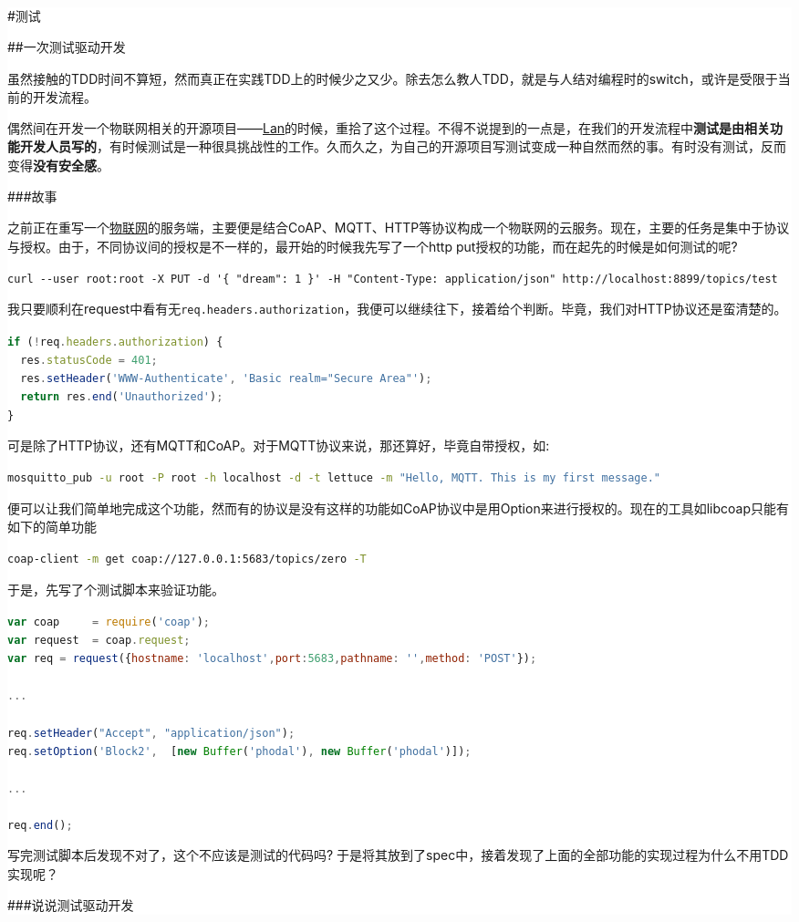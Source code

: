 #测试

##一次测试驱动开发

虽然接触的TDD时间不算短，然而真正在实践TDD上的时候少之又少。除去怎么教人TDD，就是与人结对编程时的switch，或许是受限于当前的开发流程。

偶然间在开发一个物联网相关的开源项目——[Lan](https://github.com/phodal/lan)的时候，重拾了这个过程。不得不说提到的一点是，在我们的开发流程中**测试是由相关功能开发人员写的**，有时候测试是一种很具挑战性的工作。久而久之，为自己的开源项目写测试变成一种自然而然的事。有时没有测试，反而变得**没有安全感**。

###故事

之前正在重写一个[物联网](http://www.phodal.com/iot)的服务端，主要便是结合CoAP、MQTT、HTTP等协议构成一个物联网的云服务。现在，主要的任务是集中于协议与授权。由于，不同协议间的授权是不一样的，最开始的时候我先写了一个http put授权的功能，而在起先的时候是如何测试的呢?

    curl --user root:root -X PUT -d '{ "dream": 1 }' -H "Content-Type: application/json" http://localhost:8899/topics/test

我只要顺利在request中看有无``req.headers.authorization``，我便可以继续往下，接着给个判断。毕竟，我们对HTTP协议还是蛮清楚的。

```javascript
if (!req.headers.authorization) {
  res.statusCode = 401;
  res.setHeader('WWW-Authenticate', 'Basic realm="Secure Area"');
  return res.end('Unauthorized');
}
```       
       
可是除了HTTP协议，还有MQTT和CoAP。对于MQTT协议来说，那还算好，毕竟自带授权，如:

```bash
mosquitto_pub -u root -P root -h localhost -d -t lettuce -m "Hello, MQTT. This is my first message."
```
       
便可以让我们简单地完成这个功能，然而有的协议是没有这样的功能如CoAP协议中是用Option来进行授权的。现在的工具如libcoap只能有如下的简单功能

```bash
coap-client -m get coap://127.0.0.1:5683/topics/zero -T
```

于是，先写了个测试脚本来验证功能。

```javascript
var coap     = require('coap');
var request  = coap.request;
var req = request({hostname: 'localhost',port:5683,pathname: '',method: 'POST'});

...

req.setHeader("Accept", "application/json");
req.setOption('Block2',  [new Buffer('phodal'), new Buffer('phodal')]);

...

req.end();
```
	
写完测试脚本后发现不对了，这个不应该是测试的代码吗? 于是将其放到了spec中，接着发现了上面的全部功能的实现过程为什么不用TDD实现呢？

###说说测试驱动开发
